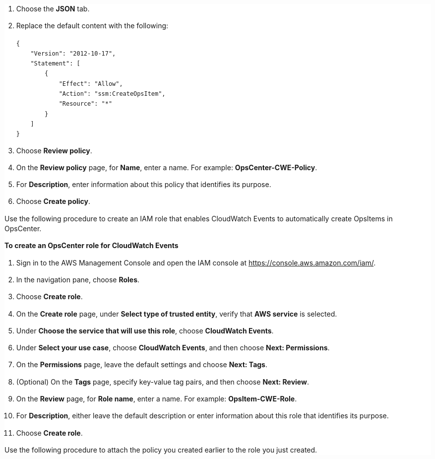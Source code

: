 1. Choose the **JSON** tab\.

1. Replace the default content with the following:

   ```
   {
       "Version": "2012-10-17",
       "Statement": [
           {
               "Effect": "Allow",
               "Action": "ssm:CreateOpsItem",
               "Resource": "*"
           }
       ]
   }
   ```

1. Choose **Review policy**\.

1. On the **Review policy** page, for **Name**, enter a name\. For example: **OpsCenter\-CWE\-Policy**\.

1. For **Description**, enter information about this policy that identifies its purpose\.

1. Choose **Create policy**\.

Use the following procedure to create an IAM role that enables CloudWatch Events to automatically create OpsItems in OpsCenter\.<a name="OpsCenter-getting-started-service-permissions-procedure-2"></a>

**To create an OpsCenter role for CloudWatch Events**

1. Sign in to the AWS Management Console and open the IAM console at [https://console\.aws\.amazon\.com/iam/](https://console.aws.amazon.com/iam/)\.

1. In the navigation pane, choose **Roles**\.

1. Choose **Create role**\.

1. On the **Create role** page, under **Select type of trusted entity**, verify that **AWS service** is selected\.

1. Under **Choose the service that will use this role**, choose **CloudWatch Events**\.

1. Under **Select your use case**, choose **CloudWatch Events**, and then choose **Next: Permissions**\.

1. On the **Permissions** page, leave the default settings and choose **Next: Tags**\.

1. \(Optional\) On the **Tags** page, specify key\-value tag pairs, and then choose **Next: Review**\.

1. On the **Review** page, for **Role name**, enter a name\. For example: **OpsItem\-CWE\-Role**\.

1. For **Description**, either leave the default description or enter information about this role that identifies its purpose\.

1. Choose **Create role**\.

Use the following procedure to attach the policy you created earlier to the role you just created\. <a name="OpsCenter-getting-started-service-permissions-procedure-3"></a>
